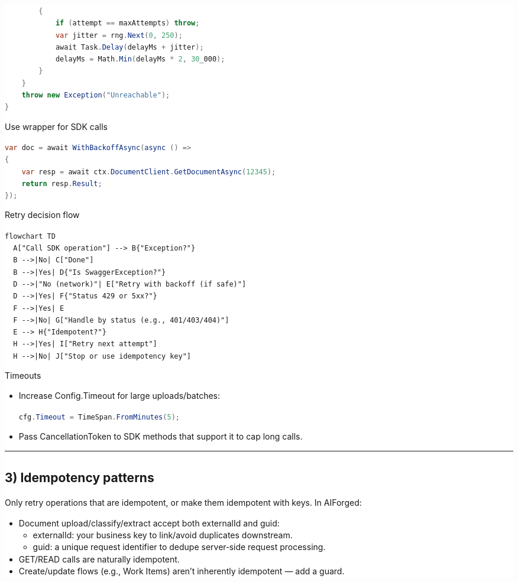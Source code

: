 ```csharp
        {
            if (attempt == maxAttempts) throw;
            var jitter = rng.Next(0, 250);
            await Task.Delay(delayMs + jitter);
            delayMs = Math.Min(delayMs * 2, 30_000);
        }
    }
    throw new Exception("Unreachable");
}
```

Use wrapper for SDK calls
```csharp
var doc = await WithBackoffAsync(async () =>
{
    var resp = await ctx.DocumentClient.GetDocumentAsync(12345);
    return resp.Result;
});
```

Retry decision flow
```mermaid
flowchart TD
  A["Call SDK operation"] --> B{"Exception?"}
  B -->|No| C["Done"]
  B -->|Yes| D{"Is SwaggerException?"}
  D -->|"No (network)"| E["Retry with backoff (if safe)"]
  D -->|Yes| F{"Status 429 or 5xx?"}
  F -->|Yes| E
  F -->|No| G["Handle by status (e.g., 401/403/404)"]
  E --> H{"Idempotent?"}
  H -->|Yes| I["Retry next attempt"]
  H -->|No| J["Stop or use idempotency key"]
```

Timeouts
- Increase Config.Timeout for large uploads/batches:
  ```csharp
  cfg.Timeout = TimeSpan.FromMinutes(5);
  ```
- Pass CancellationToken to SDK methods that support it to cap long calls.

---

## 3) Idempotency patterns

Only retry operations that are idempotent, or make them idempotent with keys. In AIForged:

- Document upload/classify/extract accept both externalId and guid:
  - externalId: your business key to link/avoid duplicates downstream.
  - guid: a unique request identifier to dedupe server‑side request processing.
- GET/READ calls are naturally idempotent.
- Create/update flows (e.g., Work Items) aren’t inherently idempotent — add a guard.
